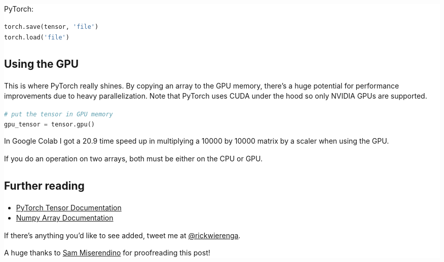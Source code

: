 PyTorch:
```python
torch.save(tensor, 'file')
torch.load('file')
```

## Using the GPU
This is where PyTorch really shines. By copying an array to the GPU memory, there’s a huge potential for performance improvements due to heavy parallelization. Note that PyTorch uses CUDA under the hood so only NVIDIA GPUs are supported.

```python
# put the tensor in GPU memory
gpu_tensor = tensor.gpu()
```

In Google Colab I got a 20.9 time speed up in multiplying a 10000 by 10000 matrix by a scaler when using the GPU.

If you do an operation on two arrays, both must be either on the CPU or GPU.

## Further reading
* [PyTorch Tensor Documentation](https://pytorch.org/docs/stable/tensors.html)
* [Numpy Array Documentation](https://docs.scipy.org/doc/numpy/reference/arrays.html)

If there’s anything you’d like to see added, tweet me at [@rickwierenga](https://twitter.com/rickwierenga).

<p class="text-muted">A huge thanks to <a target="_blank" href="https://twitter.com/miserendino_sam">Sam Miserendino</a> for proofreading this post!</p>
